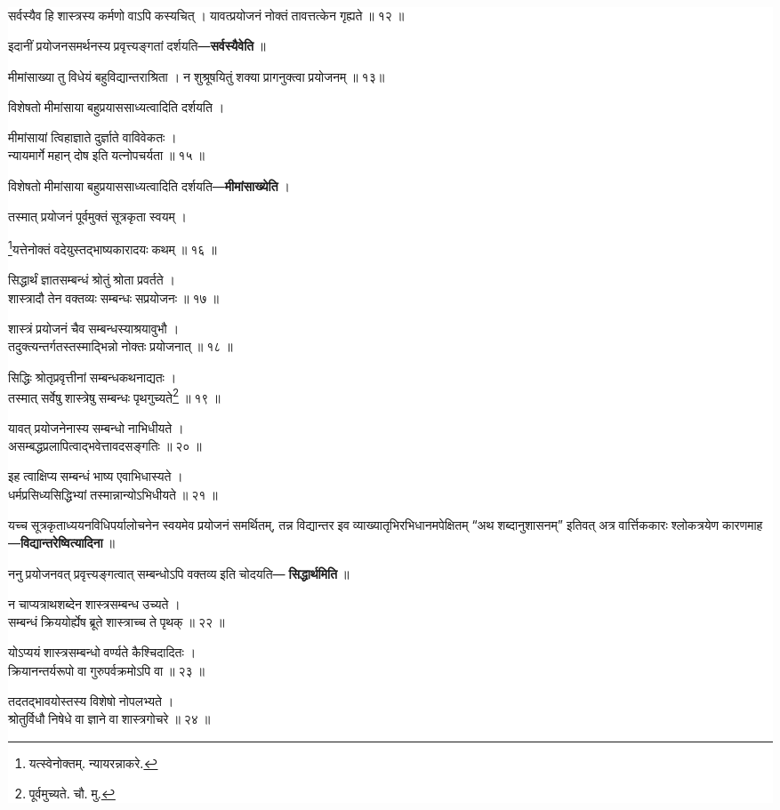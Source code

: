 
सर्वस्यैव हि शास्त्रस्य कर्मणो वाऽपि कस्यचित् ।
यावत्प्रयोजनं नोक्तं तावत्तत्केन गृह्यते ॥ १२ ॥

इदानीं प्रयोजनसमर्थनस्य प्रवृत्त्यङ्गतां दर्शयति—**सर्वस्यैवेति** ॥

मीमांसाख्या तु विधेयं बहुविद्यान्तराश्रिता ।
न शुश्रूषयितुं शक्या प्रागनुक्त्वा प्रयोजनम् ॥ १३॥ 

विशेषतो मीमांसाया बहुप्रयाससाध्यत्वादिति दर्शयति ।

<pb n="008"/>

मीमांसायां त्विहाज्ञाते दुर्ज्ञाते वाविवेकतः ।  
न्यायमार्गे महान् दोष इति यत्नोपचर्यता ॥ १५ ॥  

विशेषतो मीमांसाया बहुप्रयाससाध्यत्वादिति दर्शयति—**मीमांसाख्येति** ।

तस्मात् प्रयोजनं पूर्वमुक्तं सूत्रकृता स्वयम् ।  

[^1_pg009]यत्तेनोक्तं वदेयुस्तद्भाष्यकारादयः कथम् ॥ १६ ॥  

सिद्धार्थं ज्ञातसम्बन्धं श्रोतुं श्रोता प्रवर्तते ।  
शास्त्रादौ तेन वक्तव्यः सम्बन्धः सप्रयोजनः ॥ १७ ॥  

शास्त्रं प्रयोजनं चैव सम्बन्धस्याश्रयावुभौ ।  
तदुक्त्यन्तर्गतस्तस्माद्भिन्नो नोक्तः प्रयोजनात् ॥ १८ ॥  

सिद्धिः श्रोतृप्रवृत्तीनां सम्बन्धकथनाद्यतः ।  
तस्मात् सर्वेषु शास्त्रेषु सम्बन्धः पृथगुच्यते[^2_pg009] ॥ १९ ॥  

यावत् प्रयोजनेनास्य सम्बन्धो नाभिधीयते ।  
असम्बद्धप्रलापित्वाद्भवेत्तावदसङ्गतिः ॥ २० ॥  

इह त्वाक्षिप्य सम्बन्धं भाष्य एवाभिधास्यते ।  
धर्मप्रसिध्यसिद्धिभ्यां तस्मान्नान्योऽभिधीयते ॥ २१ ॥  










यच्च सूत्रकृताध्ययनविधिपर्यालोचनेन स्वयमेव प्रयोजनं समर्थितम्, तन्न
विद्यान्तर इव व्याख्यातृभिरभिधानमपेक्षितम् “अथ शब्दानुशासनम्” इतिवत्
अत्र वार्त्तिककारः श्लोकत्रयेण कारणमाह—**विद्यान्तरेष्वित्यादिना** ॥



ननु प्रयोजनवत् प्रवृत्त्यङ्गत्वात् सम्बन्धोऽपि वक्तव्य इति चोदयति—
**सिद्धार्थमिति** ॥

[^1_pg009]: यत्स्वेनोक्तम्. न्यायरन्नाकरे.

[^2_pg009]: पूर्वमुच्यते. चौ. मु.

<pb n="009"/>

न चाप्यत्राथशब्देन शास्त्रसम्बन्ध उच्यते ।  
सम्बन्धं क्रिययोर्ह्येष ब्रूते शास्त्राच्च ते पृथक् ॥ २२ ॥  

योऽप्ययं शास्त्रसम्बन्धो वर्ण्यते कैश्चिदादितः ।  
क्रियानन्तर्यरूपो वा गुरुपर्वक्रमोऽपि वा ॥ २३ ॥  

तदतद्भावयोस्तस्य विशेषो नोपलभ्यते ।  
श्रोतुर्विधौ निषेधे वा ज्ञाने वा शास्त्रगोचरे ॥ २४ ॥  


[^1_pg003]: रोषपरिहारेण प्रार्थनामनुग्रहप्रार्थनामाशंसत इत्याह मातृका.
[^2_pg003]: सद्भावनैव. मा.
[^1_pg004]: तथाहि. मा.
[^2_pg004]: शास्त्रेति..........वा तृष्णा. मा.
[^3_pg004]: ग्रहणावि........र्थमपि. मा.
[^4_pg004]: अन्यसामान्य. मा.
[^1_pg005]: मुखेनविवि........थतया. मा.
[^2_pg005]: त्वात्सतत्रै. मा.
[^3_pg005]: कत्व..........दत्रापि. मा.
[^4_pg005]: यते..........चारि. मा.
[^5_pg005]: पुत्रं लो........अवश्य. मा.
[^1_pg006]: कारेण..........कर्मा. मा.
[^2_pg006]: त्यादिकामव. मा
[^3_pg006]: क्तानि पुनःवेद. मा.
[^1_pg007]: मुखेन........अध्ययनस्य. मा.
[^2_pg007]: न्यपरें सति कार्येरूपा. मा.
[^3_pg007]: यथोक्तं स्थिताविधास्य........स्मारयिष्यन्तीत्यनेन. मा.
[^4_pg007]: वत् पुरुषं नि. मा.
[^5_pg007]: प्रवृत्तः अर्थ. मा.
[^6_pg007]: प्रतीयमाने. मा.
[^7_pg007]: सावकमष्यता इत्येवमन्तौ. मा.
[^8_pg007]: अस्यापिं. मा.
[^1_pg010]: कर्तव्ययोः. मा.
[^1_pg011]: मता. चौ. मु.
[^1_pg012]: वोच्यते. मा.
[^1_pg013]: चेष्यते. चौ. मु. पेक्षते. मा.
[^2_pg013]: सापद. चौ. मु.
[^1_pg014]: चातिदौर्जन्यात्. चौ. मु.
[^2_pg014]: रादिभिःमुक्ता. चौ. मु.
[^3_pg014]: मवोचत्. मा.
[^4_pg014]: विरोधे. मा.
[^5_pg014]: वाक्याविरोधे. मा.
[^6_pg014]: वृत्तिः फलं. मा.
[^1_pg015]: वशगोऽथवा मा.
[^2_pg015]: वेदाविरुद्धस्य. चौ. मु.
[^3_pg015]: परिणंस्यते. मा.
[^4_pg015]: धानं तु. चौ. मु.
[^5_pg015]: व्याख्यानं चौ. मु.
[^1_pg016]: प्रसिद्धार्थपदैर्युक्तम्. मा.
[^2_pg016]: कल्पनाव मा.
[^1_pg017]: वाचिनः चौ. मु.
[^2_pg017]: यवस्यैव. मा.
[^3_pg017]: पदैः मा.
[^1_pg019]: पाठे प्रबा. चौ. मु.
[^2_pg019]: व हि लब्धार्थे. चौ. मु.
[^3_pg019]: इदमर्धं नास्ति. मा.
[^4_pg019]: चोदना. चौ. मु.
[^5_pg019]: तु. चौ. मु.
[^6_pg019]: न ह्येत. चौ. मु.
[^1_pg020]: कृत्वेत्येतन्न. चौ. मु.
[^2_pg020]: न्तर्यविधाने. चौ. मु.
[^3_pg020]: प्यर्थोऽभि. मा.
[^4_pg020]: एवमर्थ उपदेश मा
[^1_pg021]: पुरस्ताच्च. चौ. मु. पर. रत्नाकरे.
[^2_pg021]: र्थन्त्वपरि. चौ. मु. रत्नाकरसम्मतश्च.
[^3_pg021]: दानीमक्षतोक्तमेव. मा.
[^1_pg022]: त्वेषोऽर्थो न स्यादिति न भाष्यं. मा.
[^2_pg022]: भूतत्वेतिप्र........र्थैक. मा.
[^1_pg023]: न्यः संस्कारस्तस्य चौ. मु.
[^2_pg023]: omitted व्यावृत्ति. मा.
[^1_pg024]: रोधि शास्त्रं स्यादेवम्. मा.
[^2_pg024]: यावच्च न. चौ. मु.
[^1_pg025]: तको हि न. चौ. मु.
[^2_pg025]: ष्टार्थत्वात्प्रद. चौ. मु.
[^3_pg025]: गुरुगेहाच्च जिज्ञासार्थः. चौ. मु.
[^4_pg025]: ह सूत्रितः चौ. मु.
[^5_pg025]: वर्तयेत्. मा.